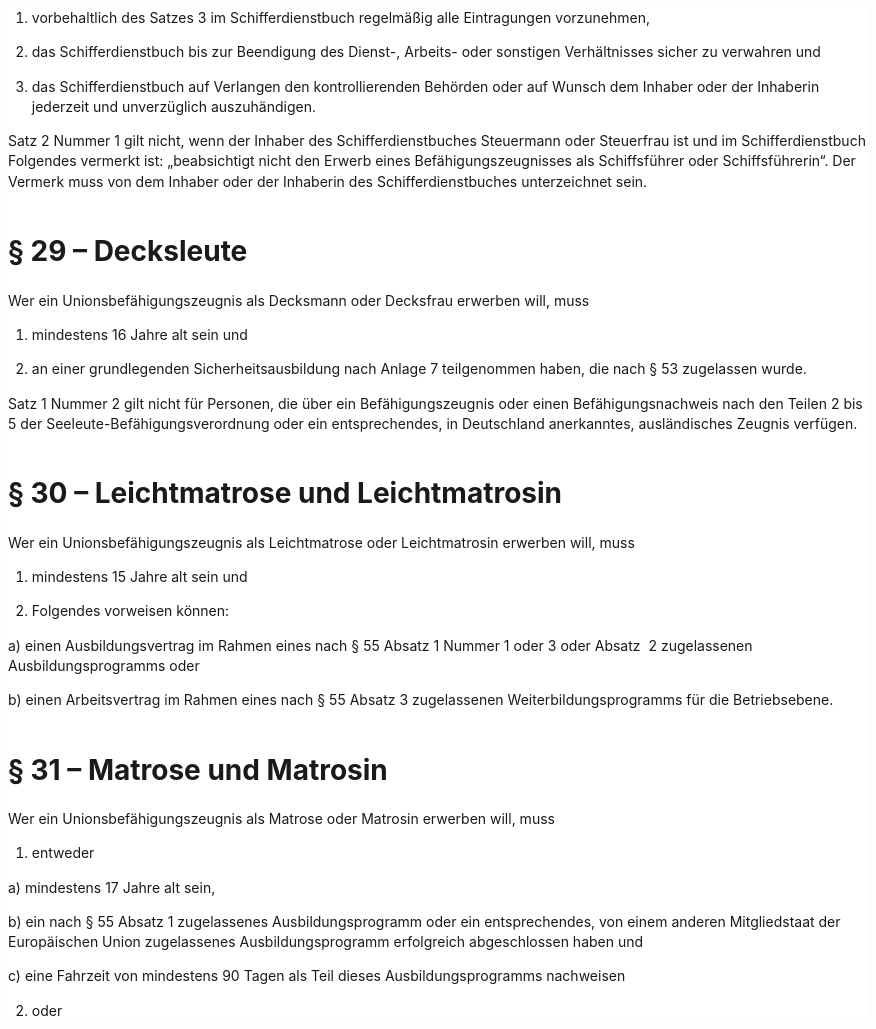 1. vorbehaltlich des Satzes 3 im Schifferdienstbuch regelmäßig alle Eintragungen vorzunehmen,

2. das Schifferdienstbuch bis zur Beendigung des Dienst-, Arbeits- oder sonstigen Verhältnisses sicher zu verwahren und

3. das Schifferdienstbuch auf Verlangen den kontrollierenden Behörden oder auf Wunsch dem Inhaber oder der Inhaberin jederzeit und unverzüglich auszuhändigen.

Satz 2 Nummer 1 gilt nicht, wenn der Inhaber des Schifferdienstbuches Steuermann oder Steuerfrau ist und im Schifferdienstbuch Folgendes vermerkt ist: „beabsichtigt nicht den Erwerb eines Befähigungszeugnisses als Schiffsführer oder Schiffsführerin“. Der Vermerk muss von dem Inhaber oder der Inhaberin des Schifferdienstbuches unterzeichnet sein.

# § 29 – Decksleute

Wer ein Unionsbefähigungszeugnis als Decksmann oder Decksfrau erwerben will, muss

1. mindestens 16 Jahre alt sein und

2. an einer grundlegenden Sicherheitsausbildung nach Anlage 7 teilgenommen haben, die nach § 53 zugelassen wurde.

Satz 1 Nummer 2 gilt nicht für Personen, die über ein Befähigungszeugnis oder einen Befähigungsnachweis nach den Teilen 2 bis 5 der Seeleute-Befähigungsverordnung oder ein entsprechendes, in Deutschland anerkanntes, ausländisches Zeugnis verfügen.

# § 30 – Leichtmatrose und Leichtmatrosin

Wer ein Unionsbefähigungszeugnis als Leichtmatrose oder Leichtmatrosin erwerben will, muss

1. mindestens 15 Jahre alt sein und

2. Folgendes vorweisen können:

a) einen Ausbildungsvertrag im Rahmen eines nach § 55 Absatz 1 Nummer 1 oder 3 oder Absatz  2 zugelassenen Ausbildungsprogramms oder

b) einen Arbeitsvertrag im Rahmen eines nach § 55 Absatz 3 zugelassenen Weiterbildungsprogramms für die Betriebsebene.

# § 31 – Matrose und Matrosin

Wer ein Unionsbefähigungszeugnis als Matrose oder Matrosin erwerben will, muss

1. entweder

a) mindestens 17 Jahre alt sein,

b) ein nach § 55 Absatz 1 zugelassenes Ausbildungsprogramm oder ein entsprechendes, von einem anderen Mitgliedstaat der Europäischen Union zugelassenes Ausbildungsprogramm erfolgreich abgeschlossen haben und

c) eine Fahrzeit von mindestens 90 Tagen als Teil dieses Ausbildungsprogramms nachweisen

2. oder
